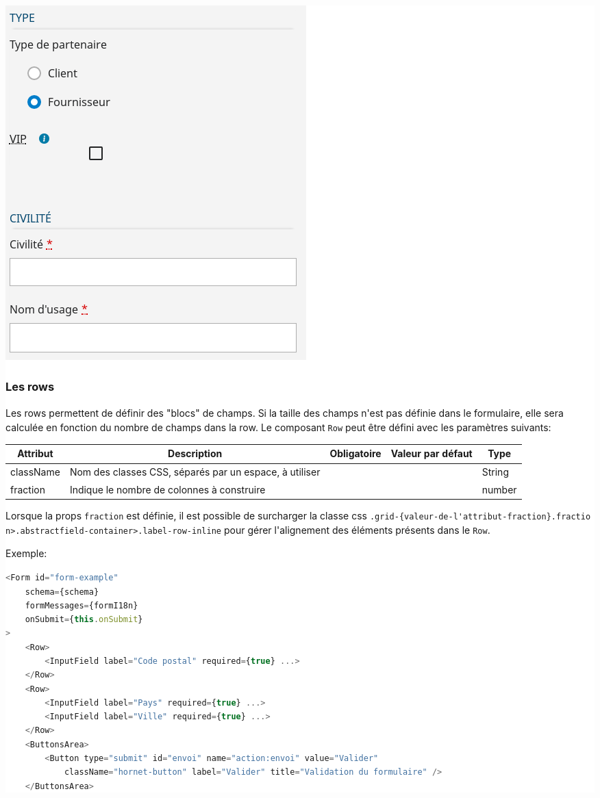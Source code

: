 ![formulaire_fieldset](../sources/form/form/fieldset.png)

### Les rows

Les rows permettent de définir des "blocs" de champs.
Si la taille des champs n'est pas définie dans le formulaire, elle sera calculée en fonction du nombre de champs dans la row.
Le composant `Row` peut être défini avec les paramètres suivants:

| Attribut  | Description                                                                   | Obligatoire | Valeur par défaut | Type       |
| ----------| ------------------------------------------------------------------------------|-------------|-------------------|------------|
| className | Nom des classes CSS, séparés par un espace, à utiliser                        | &nbsp;      | &nbsp;            | String     |
| fraction  | Indique le nombre de colonnes à construire                                    | &nbsp;      | &nbsp;            | number     |

Lorsque la props `fraction` est définie, il est possible de surcharger la classe css ```.grid-{valeur-de-l'attribut-fraction}.fraction>.abstractfield-container>.label-row-inline``` pour gérer l'alignement des éléments présents dans le `Row`. 


Exemple:

```javascript
<Form id="form-example"
    schema={schema}
    formMessages={formI18n}
    onSubmit={this.onSubmit}
>
    <Row>
        <InputField label="Code postal" required={true} ...>
    </Row>
    <Row>
        <InputField label="Pays" required={true} ...>
        <InputField label="Ville" required={true} ...>
    </Row>
    <ButtonsArea>
        <Button type="submit" id="envoi" name="action:envoi" value="Valider"
            className="hornet-button" label="Valider" title="Validation du formulaire" />
    </ButtonsArea>
```